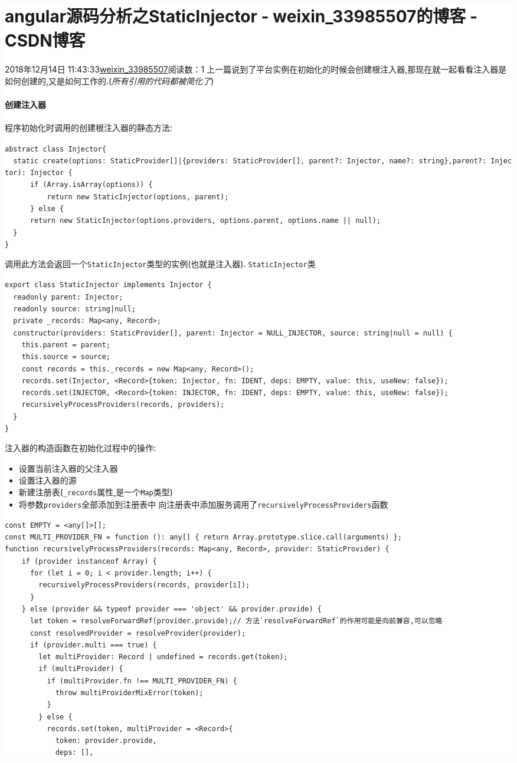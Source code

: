 # angular源码分析之StaticInjector - weixin_33985507的博客 - CSDN博客
2018年12月14日 11:43:33[weixin_33985507](https://me.csdn.net/weixin_33985507)阅读数：1
上一篇说到了平台实例在初始化的时候会创建根注入器,那现在就一起看看注入器是如何创建的,又是如何工作的.(*所有引用的代码都被简化了*)
#### 创建注入器
程序初始化时调用的创建根注入器的静态方法:
```
abstract class Injector{
  static create(options: StaticProvider[]|{providers: StaticProvider[], parent?: Injector, name?: string},parent?: Injector): Injector {
      if (Array.isArray(options)) {
          return new StaticInjector(options, parent);
      } else {
      return new StaticInjector(options.providers, options.parent, options.name || null);
  }
}
```
调用此方法会返回一个`StaticInjector`类型的实例(也就是注入器).
`StaticInjector`类
```
export class StaticInjector implements Injector {
  readonly parent: Injector;
  readonly source: string|null;
  private _records: Map<any, Record>;
  constructor(providers: StaticProvider[], parent: Injector = NULL_INJECTOR, source: string|null = null) {
    this.parent = parent;
    this.source = source;
    const records = this._records = new Map<any, Record>();
    records.set(Injector, <Record>{token: Injector, fn: IDENT, deps: EMPTY, value: this, useNew: false});
    records.set(INJECTOR, <Record>{token: INJECTOR, fn: IDENT, deps: EMPTY, value: this, useNew: false});
    recursivelyProcessProviders(records, providers);
  }
}
```
注入器的构造函数在初始化过程中的操作:
- 设置当前注入器的父注入器
- 设置注入器的源
- 新建注册表(`_records`属性,是一个`Map`类型)
- 将参数`providers`全部添加到注册表中
向注册表中添加服务调用了`recursivelyProcessProviders`函数
```
const EMPTY = <any[]>[];
const MULTI_PROVIDER_FN = function (): any[] { return Array.prototype.slice.call(arguments) };
function recursivelyProcessProviders(records: Map<any, Record>, provider: StaticProvider) {
    if (provider instanceof Array) {
      for (let i = 0; i < provider.length; i++) {
        recursivelyProcessProviders(records, provider[i]);
      }
    } else (provider && typeof provider === 'object' && provider.provide) {
      let token = resolveForwardRef(provider.provide);// 方法`resolveForwardRef`的作用可能是向前兼容,可以忽略
      const resolvedProvider = resolveProvider(provider);
      if (provider.multi === true) {
        let multiProvider: Record | undefined = records.get(token);
        if (multiProvider) {
          if (multiProvider.fn !== MULTI_PROVIDER_FN) {
            throw multiProviderMixError(token);
          }
        } else {
          records.set(token, multiProvider = <Record>{
            token: provider.provide,
            deps: [],
```